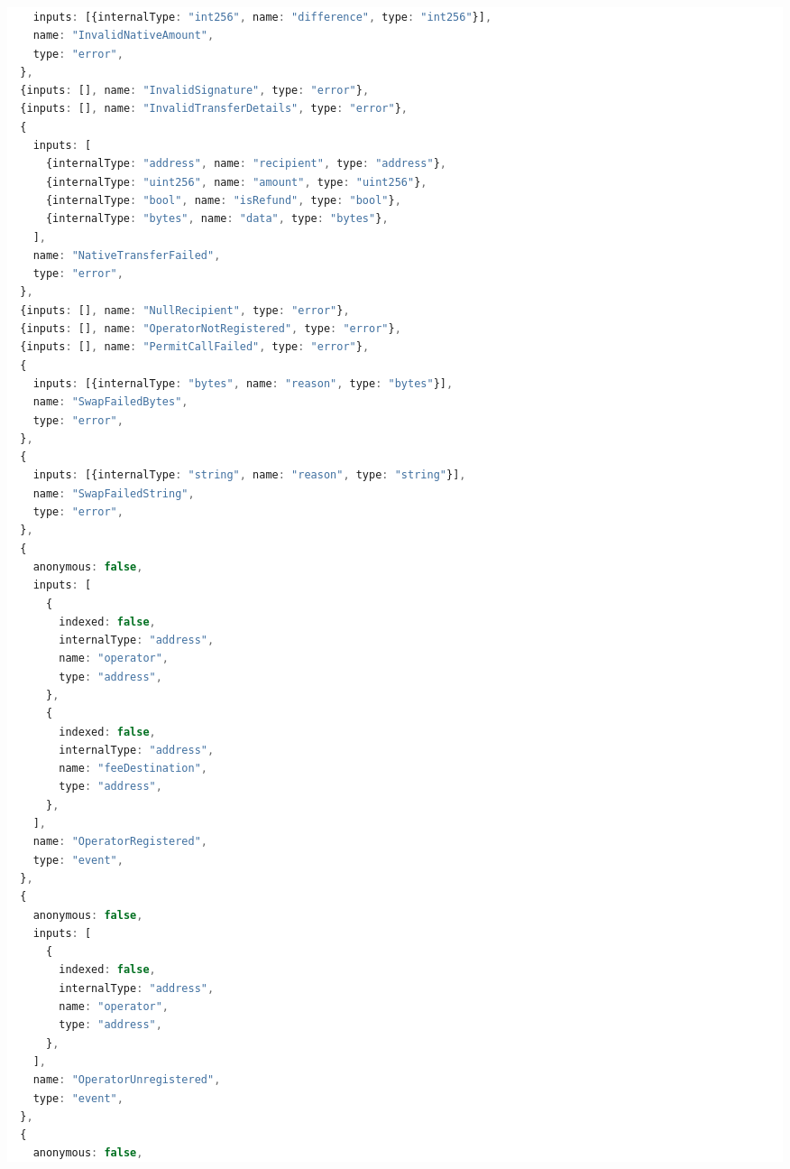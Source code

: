 ```typescript
    inputs: [{internalType: "int256", name: "difference", type: "int256"}],
    name: "InvalidNativeAmount",
    type: "error",
  },
  {inputs: [], name: "InvalidSignature", type: "error"},
  {inputs: [], name: "InvalidTransferDetails", type: "error"},
  {
    inputs: [
      {internalType: "address", name: "recipient", type: "address"},
      {internalType: "uint256", name: "amount", type: "uint256"},
      {internalType: "bool", name: "isRefund", type: "bool"},
      {internalType: "bytes", name: "data", type: "bytes"},
    ],
    name: "NativeTransferFailed",
    type: "error",
  },
  {inputs: [], name: "NullRecipient", type: "error"},
  {inputs: [], name: "OperatorNotRegistered", type: "error"},
  {inputs: [], name: "PermitCallFailed", type: "error"},
  {
    inputs: [{internalType: "bytes", name: "reason", type: "bytes"}],
    name: "SwapFailedBytes",
    type: "error",
  },
  {
    inputs: [{internalType: "string", name: "reason", type: "string"}],
    name: "SwapFailedString",
    type: "error",
  },
  {
    anonymous: false,
    inputs: [
      {
        indexed: false,
        internalType: "address",
        name: "operator",
        type: "address",
      },
      {
        indexed: false,
        internalType: "address",
        name: "feeDestination",
        type: "address",
      },
    ],
    name: "OperatorRegistered",
    type: "event",
  },
  {
    anonymous: false,
    inputs: [
      {
        indexed: false,
        internalType: "address",
        name: "operator",
        type: "address",
      },
    ],
    name: "OperatorUnregistered",
    type: "event",
  },
  {
    anonymous: false,
```